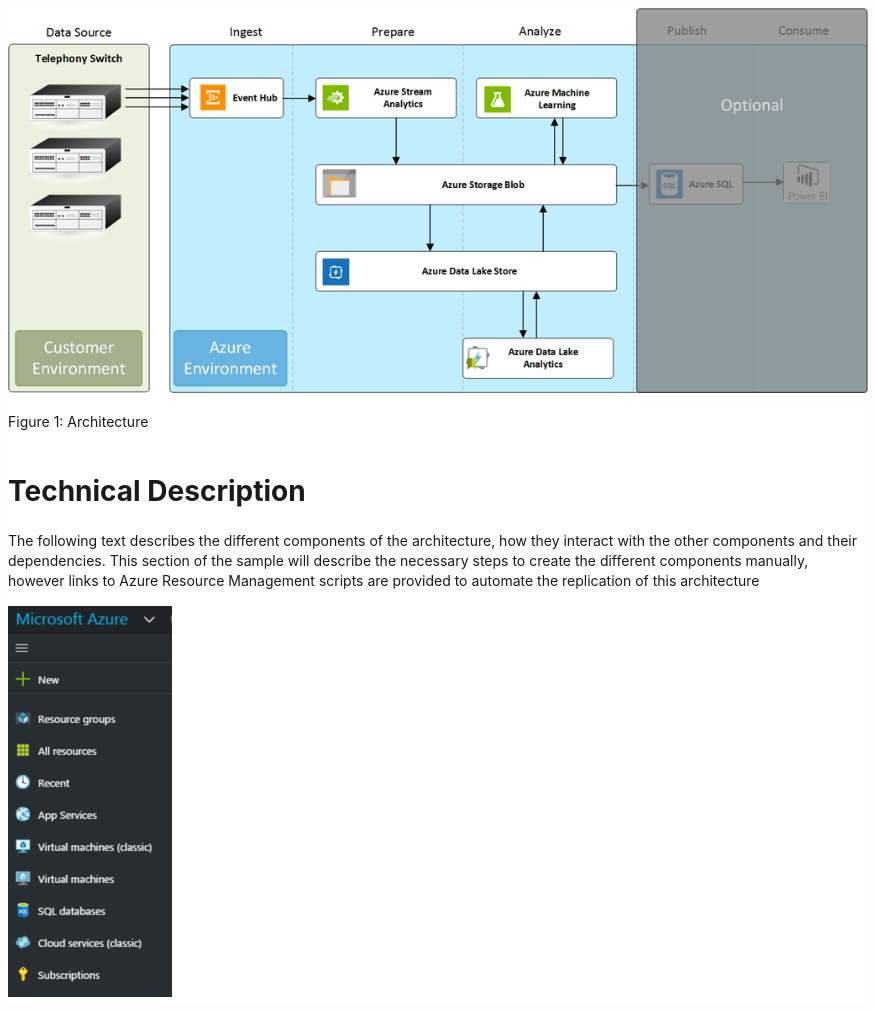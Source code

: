 ![](media/architecture.png)

Figure 1: Architecture

Technical Description
=====================

The following text describes the different components of the
architecture, how they interact with the other components and their
dependencies. This section of the sample will describe the necessary
steps to create the different components manually, however links to
Azure Resource Management scripts are provided to automate the
replication of this architecture

![](media/resourceGroup.png)
